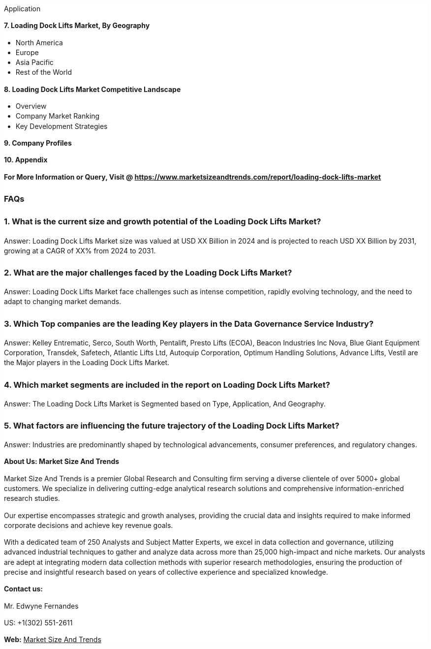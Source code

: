 Application</span></strong></p></div><div class="" data-test-id=""><p><strong><span class="">7. Loading Dock Lifts Market, By Geography</span></strong></p></div><div class="" data-test-id=""><ul><li><span class="">North America</span></li><li><span class="">Europe</span></li><li><span class="">Asia Pacific</span></li><li><span class="">Rest of the World</span></li></ul></div><div class="" data-test-id=""><p><strong><span class="">8. Loading Dock Lifts Market Competitive Landscape</span></strong></p></div><div class="" data-test-id=""><ul><li><span class="">Overview</span></li><li><span class="">Company Market Ranking</span></li><li><span class="">Key Development Strategies</span></li></ul></div><div class="" data-test-id=""><p><strong><span class="">9. Company Profiles</span></strong></p></div><div class="" data-test-id=""><p><strong><span class="">10. Appendix</span></strong></p></div><div class="" data-test-id=""><p><strong><span class="">For More Information or Query, Visit @ <a href="https://www.marketsizeandtrends.com/report/loading-dock-lifts-market" target="_blank">https://www.marketsizeandtrends.com/report/loading-dock-lifts-market</a></span></strong></p></div><div class="" data-test-id=""><div class="article-main__content" data-test-id="publishing-text-block"><h3><strong><span class="">FAQs</span></strong></h3></div><div class="article-main__content" data-test-id="publishing-text-block"><h3><span class="">1. What is the current size and growth potential of the Loading Dock Lifts Market?</span></h3></div><div class="article-main__content" data-test-id="publishing-text-block"><p><span class="font-[700]">Answer</span><span class="">: Loading Dock Lifts Market size was valued at USD XX Billion in 2024 and is projected to reach USD XX Billion by 2031, growing at a CAGR of XX% from 2024 to 2031.</span></p></div><div class="article-main__content" data-test-id="publishing-text-block"><h3><span class="">2. What are the major challenges faced by the Loading Dock Lifts Market?</span></h3></div><div class="article-main__content" data-test-id="publishing-text-block"><p><span class="font-[700]">Answer</span><span class="">: Loading Dock Lifts Market face challenges such as intense competition, rapidly evolving technology, and the need to adapt to changing market demands.</span></p></div><div class="article-main__content" data-test-id="publishing-text-block"><h3><span class="">3. Which Top companies are the leading Key players in the Data Governance Service Industry?</span></h3></div><div class="article-main__content" data-test-id="publishing-text-block"><p><span class="font-[700]">Answer</span><span class="">: Kelley Entrematic, Serco, South Worth, Pentalift, Presto Lifts (ECOA), Beacon Industries Inc Nova, Blue Giant Equipment Corporation, Transdek, Safetech, Atlantic Lifts Ltd, Autoquip Corporation, Optimum Handling Solutions, Advance Lifts, Vestil are the Major players in the Loading Dock Lifts Market.</span></p></div><div class="article-main__content" data-test-id="publishing-text-block"><h3><span class="">4. Which market segments are included in the report on Loading Dock Lifts Market?</span></h3></div><div class="article-main__content" data-test-id="publishing-text-block"><p><span class="font-[700]">Answer</span><span class="">: The Loading Dock Lifts Market is Segmented based on Type, Application, And Geography.</span></p></div><div class="article-main__content" data-test-id="publishing-text-block"><h3><span class="">5. What factors are influencing the future trajectory of the Loading Dock Lifts Market?</span></h3></div><div class="article-main__content" data-test-id="publishing-text-block"><p><span class="font-[700]">Answer:</span><span class="">&nbsp;Industries are predominantly shaped by technological advancements, consumer preferences, and regulatory changes.</span></p></div><p><strong><span class="">About Us: Market Size And Trends</span></strong></p></div><div class="" data-test-id=""><p><span class="">Market Size And Trends is a premier Global Research and Consulting firm serving a diverse clientele of over 5000+ global customers. We specialize in delivering cutting-edge analytical research solutions and comprehensive information-enriched research studies.</span></p></div><div class="" data-test-id=""><p><span class="">Our expertise encompasses strategic and growth analyses, providing the crucial data and insights required to make informed corporate decisions and achieve key revenue goals.</span></p></div><div class="" data-test-id=""><p><span class="">With a dedicated team of 250 Analysts and Subject Matter Experts, we excel in data collection and governance, utilizing advanced industrial techniques to gather and analyze data across more than 25,000 high-impact and niche markets. Our analysts are adept at integrating modern data collection methods with superior research methodologies, ensuring the production of precise and insightful research based on years of collective experience and specialized knowledge.</span></p></div><div class="" data-test-id=""><p><strong><span class="">Contact us:</span></strong></p></div><div class="" data-test-id=""><p><span class="">Mr. Edwyne Fernandes</span></p></div><div class="" data-test-id=""><p><span class="">US: +1(302) 551-2611<br /></span></p><p><span class=""><strong>Web:</strong> <a href="https://www.marketsizeandtrends.com/" target="_blank">Market Size And Trends</a></span></p></div>
